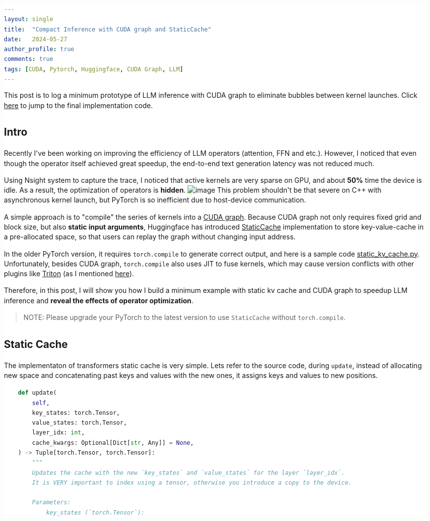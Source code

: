```yaml
---
layout: single
title:  "Compact Inference with CUDA graph and StaticCache"
date:   2024-05-27
author_profile: true
comments: true
tags: [CUDA, Pytorch, Huggingface, CUDA Graph, LLM]
---
```


This post is to log a minimum prototype of LLM inference with CUDA graph to eliminate bubbles between kernel launches. Click [here](#final-implementation) to jump to the final implementation code. 

## Intro

Recently I've been working on improving the efficiency of LLM operators (attention, FFN and etc.). However, I noticed that even though the operator itself achieved great speedup, the end-to-end text generation latency was not reduced much. 

Using Nsight system to capture the trace, I noticed that active kernels are very sparse on GPU, and about **50%** time the device is idle. As a result, the optimization of operators is **hidden**.
![image](/assets/images/blogs/2024-05-27-cuda_graph/nsys-trace.png)
This problem shouldn't be that severe on C++ with asynchronous kernel launch, but PyTorch is so inefficient due to host-device communication. 

A simple approach is to "compile" the series of kernels into a [CUDA graph](https://developer.nvidia.com/blog/cuda-graphs/). Because CUDA graph not only requires fixed grid and block size, but also **static input arguments**, Huggingface has introduced [StaticCache](https://github.com/huggingface/transformers/blob/9d35edbb30625489bf286a9b15aed0c5a3119c1c/src/transformers/cache_utils.py#L722) implementation to store key-value-cache in a pre-allocated space, so that users can replay the graph without changing input address. 

In the older PyTorch version, it requires `torch.compile` to generate correct output, and here is a sample code [static_kv_cache.py](https://gist.github.com/ArthurZucker/af34221def212259b43d55a2811d2dbb). Unfortunately, besides CUDA graph, `torch.compile` also uses JIT to fuse kernels, which may cause version conflicts with other plugins like [Triton](https://triton-lang.org/main/index.html) (as I mentioned [here](https://gist.github.com/ArthurZucker/af34221def212259b43d55a2811d2dbb?permalink_comment_id=5060077#gistcomment-5060077)). 

Therefore, in this post, I will show you how I build a minimum example with static kv cache and CUDA graph to speedup LLM inference and **reveal the effects of operator optimization**. 

> NOTE: Please upgrade your PyTorch to the latest version to use `StaticCache` without `torch.compile`.

## Static Cache

The implementaton of transformers static cache is very simple. Lets refer to the source code, during `update`, instead of allocating new space and concatenating past keys and values with the new ones, it assigns keys and values to new positions. 

```python
    def update(
        self,
        key_states: torch.Tensor,
        value_states: torch.Tensor,
        layer_idx: int,
        cache_kwargs: Optional[Dict[str, Any]] = None,
    ) -> Tuple[torch.Tensor, torch.Tensor]:
        """
        Updates the cache with the new `key_states` and `value_states` for the layer `layer_idx`.
        It is VERY important to index using a tensor, otherwise you introduce a copy to the device.

        Parameters:
            key_states (`torch.Tensor`):
```